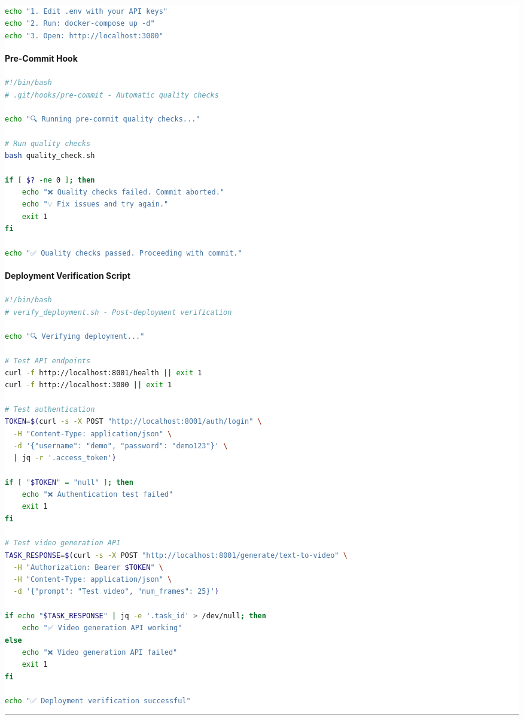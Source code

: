 ```bash
echo "1. Edit .env with your API keys"
echo "2. Run: docker-compose up -d"
echo "3. Open: http://localhost:3000"
```

#### **Pre-Commit Hook**
```bash
#!/bin/bash
# .git/hooks/pre-commit - Automatic quality checks

echo "🔍 Running pre-commit quality checks..."

# Run quality checks
bash quality_check.sh

if [ $? -ne 0 ]; then
    echo "❌ Quality checks failed. Commit aborted."
    echo "💡 Fix issues and try again."
    exit 1
fi

echo "✅ Quality checks passed. Proceeding with commit."
```

#### **Deployment Verification Script**
```bash
#!/bin/bash
# verify_deployment.sh - Post-deployment verification

echo "🔍 Verifying deployment..."

# Test API endpoints
curl -f http://localhost:8001/health || exit 1
curl -f http://localhost:3000 || exit 1

# Test authentication
TOKEN=$(curl -s -X POST "http://localhost:8001/auth/login" \
  -H "Content-Type: application/json" \
  -d '{"username": "demo", "password": "demo123"}' \
  | jq -r '.access_token')

if [ "$TOKEN" = "null" ]; then
    echo "❌ Authentication test failed"
    exit 1
fi

# Test video generation API
TASK_RESPONSE=$(curl -s -X POST "http://localhost:8001/generate/text-to-video" \
  -H "Authorization: Bearer $TOKEN" \
  -H "Content-Type: application/json" \
  -d '{"prompt": "Test video", "num_frames": 25}')

if echo "$TASK_RESPONSE" | jq -e '.task_id' > /dev/null; then
    echo "✅ Video generation API working"
else
    echo "❌ Video generation API failed"
    exit 1
fi

echo "✅ Deployment verification successful"
```

---